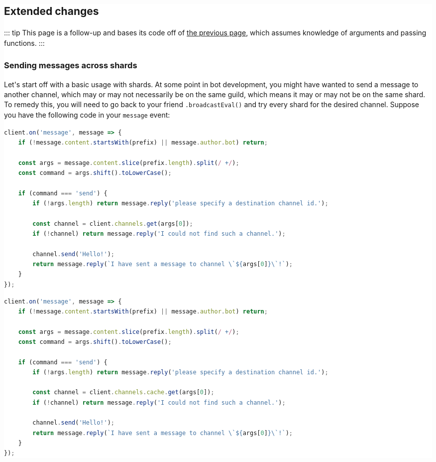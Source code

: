 ## Extended changes

::: tip
This page is a follow-up and bases its code off of [the previous page](/sharding/additional-information.md), which assumes knowledge of arguments and passing functions.
:::

### Sending messages across shards

Let's start off with a basic usage with shards. At some point in bot development, you might have wanted to send a message to another channel, which may or may not necessarily be on the same guild, which means it may or may not be on the same shard. To remedy this, you will need to go back to your friend `.broadcastEval()` and try every shard for the desired channel. Suppose you have the following code in your `message` event:

<branch version="11.x">

```js
client.on('message', message => {
	if (!message.content.startsWith(prefix) || message.author.bot) return;

	const args = message.content.slice(prefix.length).split(/ +/);
	const command = args.shift().toLowerCase();

	if (command === 'send') {
		if (!args.length) return message.reply('please specify a destination channel id.');

		const channel = client.channels.get(args[0]);
		if (!channel) return message.reply('I could not find such a channel.');

		channel.send('Hello!');
		return message.reply(`I have sent a message to channel \`${args[0]}\`!`);
	}
});
```

</branch>
<branch version="12.x">

```js
client.on('message', message => {
	if (!message.content.startsWith(prefix) || message.author.bot) return;

	const args = message.content.slice(prefix.length).split(/ +/);
	const command = args.shift().toLowerCase();

	if (command === 'send') {
		if (!args.length) return message.reply('please specify a destination channel id.');

		const channel = client.channels.cache.get(args[0]);
		if (!channel) return message.reply('I could not find such a channel.');

		channel.send('Hello!');
		return message.reply(`I have sent a message to channel \`${args[0]}\`!`);
	}
});
```
